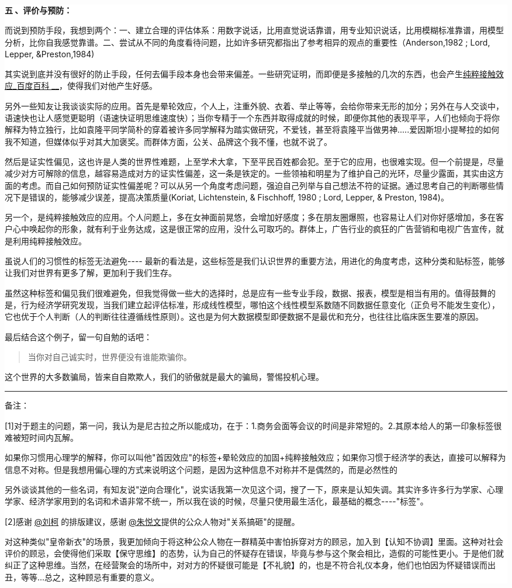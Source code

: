  
  
  
 **五 、评价与预防：**  
  
而说到预防手段，我想到两个：一、建立合理的评估体系：用数字说话，比用直觉说话靠谱，用专业知识说话，比用模糊标准靠谱，用模型分析，比你自我感觉靠谱。二、尝试从不同的角度看待问题，比如许多研究都指出了参考相异的观点的重要性（Anderson,1982
; Lord, Lepper, &Preston,1984)  
  
其实说到底并没有很好的防止手段，任何去偏手段本身也会带来偏差。一些研究证明，而即便是多接触的几次的东西，也会产生[纯粹接触效应_百度百科
__](https://link.zhihu.com/?target=http%3A//baike.baidu.com/view/7091861.htm%3Ffr%3Daladdin)，使得我们对他产生好感。  
  
另外一些知友让我谈谈实际的应用。首先是晕轮效应，个人上，注重外貌、衣着、举止等等，会给你带来无形的加分；另外在与人交谈中，语速快也让人感觉更聪明（语速快证明思维速度快）；当你专精于一个东西并取得成就的时候，即便你其他的表现平平，人们也倾向于将你解释为特立独行，比如袁隆平同学简朴的穿着被许多同学解释为踏实做研究，不爱钱，甚至将袁隆平当做男神.....爱因斯坦小提琴拉的如何我不知道，但媒体似乎对其大加褒奖。而群体方面，公关、品牌这个我不懂，也就不说了。  
  
然后是证实性偏见，这也许是人类的世界性难题，上至学术大拿，下至平民百姓都会犯。至于它的应用，也很难实现。但一个前提是，尽量减少对方可解除的信息，越容易造成对方的证实性偏差，这一条是铁定的。一些领袖和明星为了维护自己的光环，尽量少露面，其实由这方面的考虑。而自己如何预防证实性偏差呢？可以从另一个角度考虑问题，强迫自己列举与自己想法不符的证据。通过思考自己的判断哪些情况下是错误的，能够减少误差，提高决策质量(Koriat,
Lichtenstein, & Fischhoff, 1980 ; Lord, Lepper, & Preston, 1984)。  
  
另一个，是纯粹接触效应的应用。个人问题上，多在女神面前晃悠，会增加好感度；多在朋友圈爆照，也容易让人们对你好感增加，多在客户心中唤起你的形象，就有利于业务达成，这是很正常的应用，没什么可取巧的。群体上，广告行业的疯狂的广告营销和电视广告宣传，就是利用纯粹接触效应。  
  
  
  
虽说人们的习惯性的标签无法避免----
最新的看法是，这些标签是我们认识世界的重要方法，用进化的角度考虑，这种分类和贴标签，能够让我们对世界有更多了解，更加利于我们生存。  
  
虽然这种标签和偏见我们很难避免，但我觉得做一些大的选择时，总是应有一些专业手段，数据、报表，模型是相当有用的。值得鼓舞的是，行为经济学研究发现，当我们建立起评估标准，形成线性模型，哪怕这个线性模型系数随不同数据任意变化（正负号不能发生变化），它也优于个人判断（人的判断往往遵循线性原则）。这也是为何大数据模型即便数据不是最优和充分，也往往比临床医生要准的原因。  
  
最后结合这个例子，留一句自勉的话吧：  
  

> 当你对自己诚实时，世界便没有谁能欺骗你。  
>

  
这个世界的大多数骗局，皆来自自欺欺人，我们的骄傲就是最大的骗局，警惕投机心理。  
  
  
_________________________________  
  
  
  
备注：  
  
[1]对于题主的问题，第一问，我认为是尼古拉之所以能成功，在于：1.商务会面等会议的时间是非常短的。2.其原本给人的第一印象标签很难被短时间内瓦解。  
  
如果你习惯用心理学的解释，你可以叫他"首因效应"的标签+晕轮效应的加固+纯粹接触效应；如果你习惯于经济学的表达，直接可以解释为信息不对称。但是我想用偏心理的方式来说明这个问题，是因为这种信息不对称并不是偶然的，而是必然性的  
  
另外谈谈其他的一些名词，有知友说"逆向合理化"，说实话我第一次见这个词，搜了一下，原来是认知失调。其实许多许多行为学家、心理学家、经济学家用到的名词和术语非常不统一，所以我在谈的时候，尽量只使用最生活化，最基础的概念----"标签"。  
  
[2]感谢 [@刘柯](https://www.zhihu.com/people/e37963dbb4da3870ac9e1d2d20825fc4)
的排版建议，感谢
[@朱悦文](https://www.zhihu.com/people/1a0049afa98954725810a2670eab0ba2)提供的公众人物对"关系搞砸"的提醒。  
  
对这种类似"皇帝新衣"的场景，我更加倾向于将这种公众人物在一群精英中害怕拆穿对方的顾忌，加入到【认知不协调】里面。这种对社会评价的顾忌，会使得他们采取【保守思维】的态势，认为自己的怀疑存在错误，毕竟与参与这个聚会相比，造假的可能性更小。于是他们就纠正了这种思维。当然，在经营聚会的场所中，对对方的怀疑很可能是【不礼貌】的，也是不符合礼仪本身，他们也怕因为怀疑错误而出丑，等等...总之，这种顾忌有重要的意义。  
  